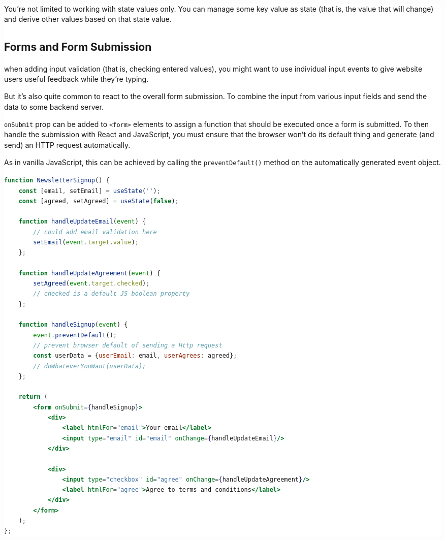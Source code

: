 You’re not limited to working with state values only. You can manage some key value as state (that is, the value that will change) and derive other values based on that state value.

## Forms and Form Submission

when adding input validation (that is, checking entered values), you might want to use individual input events to give website users useful feedback while they’re typing.

But it’s also quite common to react to the overall form submission. To combine the input from various input fields and send the data to some backend server.

`onSubmit` prop can be added to `<form>` elements to assign a function that should be executed once a form is submitted. To then handle the submission with React and JavaScript, you must ensure that the browser won’t do its default thing and generate (and send) an HTTP request automatically.

As in vanilla JavaScript, this can be achieved by calling the `preventDefault()` method on the automatically generated event object.


```jsx
function NewsletterSignup() {
	const [email, setEmail] = useState('');
	const [agreed, setAgreed] = useState(false);

	function handleUpdateEmail(event) {
		// could add email validation here
		setEmail(event.target.value);
	};
	
	function handleUpdateAgreement(event) {
		setAgreed(event.target.checked); 
		// checked is a default JS boolean property
	};

	function handleSignup(event) {
		event.preventDefault(); 
		// prevent browser default of sending a Http request
		const userData = {userEmail: email, userAgrees: agreed};
		// doWhateverYouWant(userData);
	};
	
	return (
		<form onSubmit={handleSignup}>
			<div>
				<label htmlFor="email">Your email</label>
				<input type="email" id="email" onChange={handleUpdateEmail}/>
			</div>

			<div>
				<input type="checkbox" id="agree" onChange={handleUpdateAgreement}/>
				<label htmlFor="agree">Agree to terms and conditions</label>
			</div>
		</form>
	);
};
```
